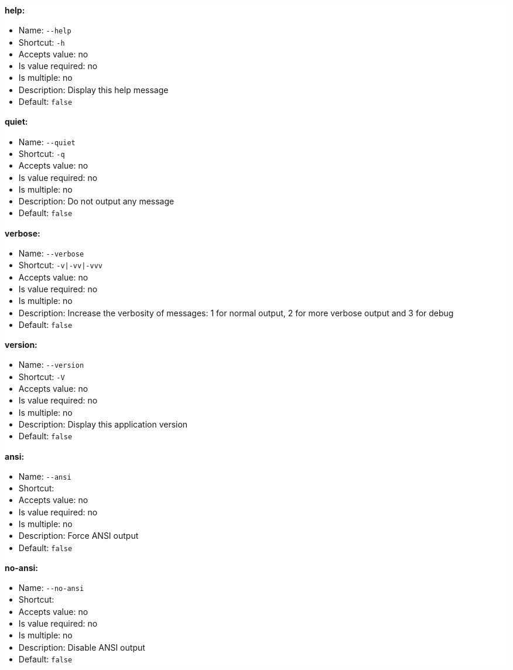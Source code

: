 **help:**

* Name: `--help`
* Shortcut: `-h`
* Accepts value: no
* Is value required: no
* Is multiple: no
* Description: Display this help message
* Default: `false`

**quiet:**

* Name: `--quiet`
* Shortcut: `-q`
* Accepts value: no
* Is value required: no
* Is multiple: no
* Description: Do not output any message
* Default: `false`

**verbose:**

* Name: `--verbose`
* Shortcut: `-v|-vv|-vvv`
* Accepts value: no
* Is value required: no
* Is multiple: no
* Description: Increase the verbosity of messages: 1 for normal output, 2 for more verbose output and 3 for debug
* Default: `false`

**version:**

* Name: `--version`
* Shortcut: `-V`
* Accepts value: no
* Is value required: no
* Is multiple: no
* Description: Display this application version
* Default: `false`

**ansi:**

* Name: `--ansi`
* Shortcut: <none>
* Accepts value: no
* Is value required: no
* Is multiple: no
* Description: Force ANSI output
* Default: `false`

**no-ansi:**

* Name: `--no-ansi`
* Shortcut: <none>
* Accepts value: no
* Is value required: no
* Is multiple: no
* Description: Disable ANSI output
* Default: `false`
